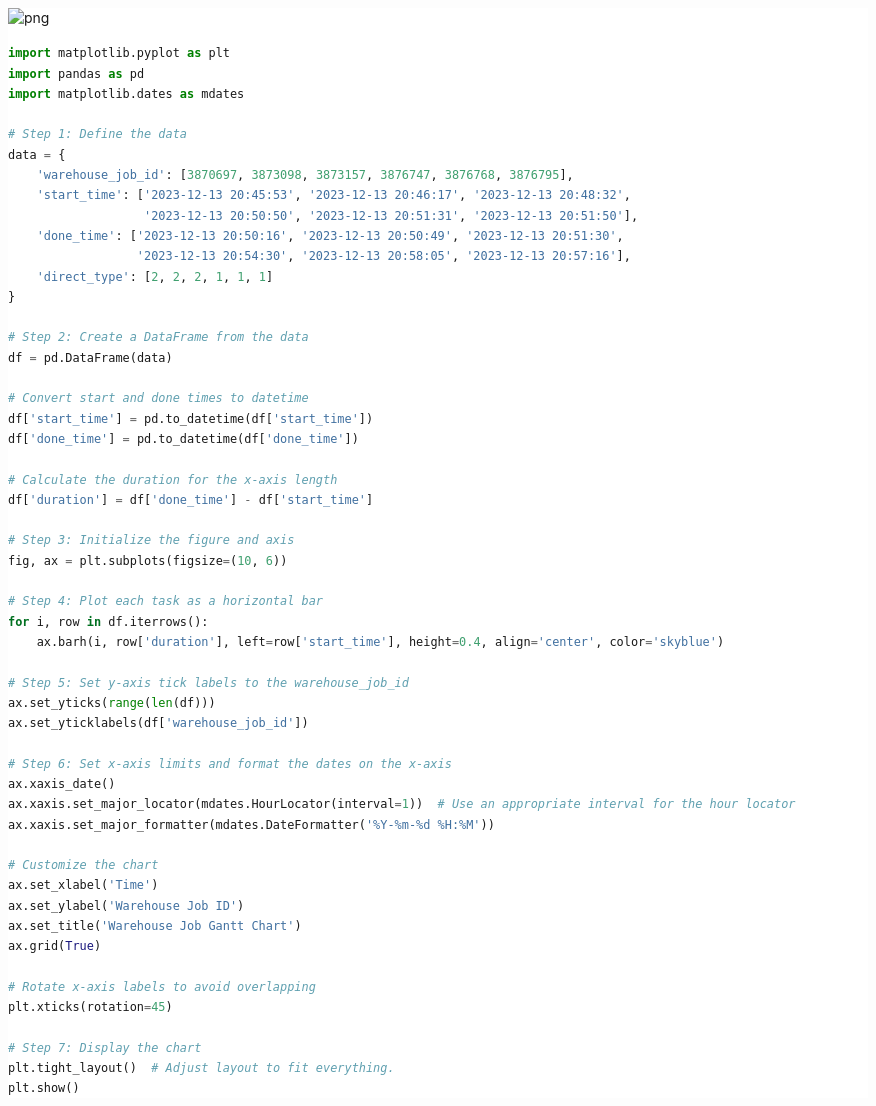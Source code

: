 
    
![png](output_33_0.png)
    



```python
import matplotlib.pyplot as plt
import pandas as pd
import matplotlib.dates as mdates

# Step 1: Define the data
data = {
    'warehouse_job_id': [3870697, 3873098, 3873157, 3876747, 3876768, 3876795],
    'start_time': ['2023-12-13 20:45:53', '2023-12-13 20:46:17', '2023-12-13 20:48:32',
                   '2023-12-13 20:50:50', '2023-12-13 20:51:31', '2023-12-13 20:51:50'],
    'done_time': ['2023-12-13 20:50:16', '2023-12-13 20:50:49', '2023-12-13 20:51:30',
                  '2023-12-13 20:54:30', '2023-12-13 20:58:05', '2023-12-13 20:57:16'],
    'direct_type': [2, 2, 2, 1, 1, 1]
}

# Step 2: Create a DataFrame from the data
df = pd.DataFrame(data)

# Convert start and done times to datetime
df['start_time'] = pd.to_datetime(df['start_time'])
df['done_time'] = pd.to_datetime(df['done_time'])

# Calculate the duration for the x-axis length
df['duration'] = df['done_time'] - df['start_time']

# Step 3: Initialize the figure and axis
fig, ax = plt.subplots(figsize=(10, 6))

# Step 4: Plot each task as a horizontal bar
for i, row in df.iterrows():
    ax.barh(i, row['duration'], left=row['start_time'], height=0.4, align='center', color='skyblue')

# Step 5: Set y-axis tick labels to the warehouse_job_id
ax.set_yticks(range(len(df)))
ax.set_yticklabels(df['warehouse_job_id'])

# Step 6: Set x-axis limits and format the dates on the x-axis
ax.xaxis_date()
ax.xaxis.set_major_locator(mdates.HourLocator(interval=1))  # Use an appropriate interval for the hour locator
ax.xaxis.set_major_formatter(mdates.DateFormatter('%Y-%m-%d %H:%M'))

# Customize the chart
ax.set_xlabel('Time')
ax.set_ylabel('Warehouse Job ID')
ax.set_title('Warehouse Job Gantt Chart')
ax.grid(True)

# Rotate x-axis labels to avoid overlapping
plt.xticks(rotation=45)

# Step 7: Display the chart
plt.tight_layout()  # Adjust layout to fit everything.
plt.show()
```
